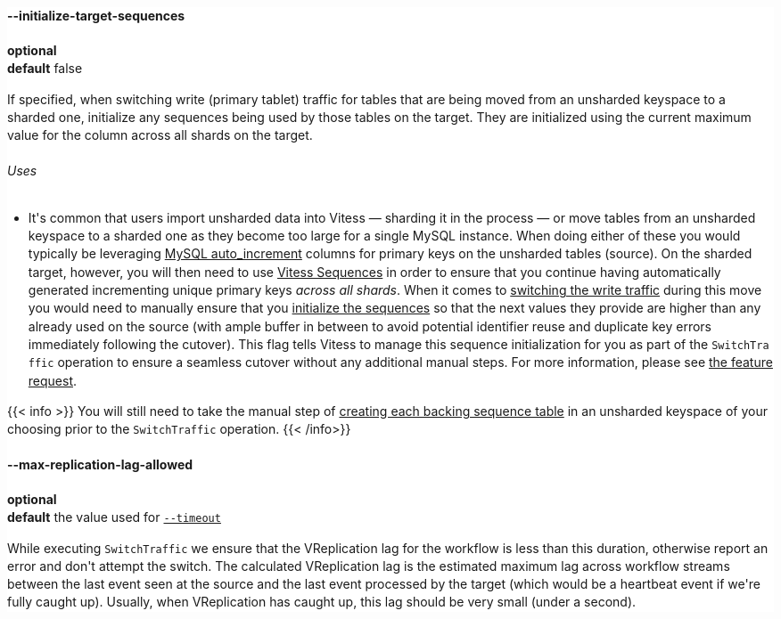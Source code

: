 </div>

#### --initialize-target-sequences
**optional**\
**default** false

<div class="cmd">

If specified, when switching write (primary tablet) traffic for tables that are being moved from an unsharded keyspace to a
sharded one, initialize any sequences being used by those tables on the target. They are initialized using the current
maximum value for the column across all shards on the target.

</div>

###### Uses

* It's common that users import unsharded data into Vitess — sharding it in the process — or move
tables from an unsharded keyspace to a sharded one as they become too large for a single MySQL instance.
When doing either of these you would typically be leveraging [MySQL auto_increment](https://dev.mysql.com/doc/refman/en/example-auto-increment.html)
columns for primary keys on the unsharded tables (source). On the sharded target, however, you will then
need to use [Vitess Sequences](../../features/vitess-sequences/) in order to ensure that you continue having
automatically generated incrementing unique primary keys _across all shards_. When it comes to [switching the write traffic](#switchtraffic)
during this move you would need to manually ensure that you [initialize the sequences](../../features/vitess-sequences/#initializing-a-sequence)
so that the next values they provide are higher than any already used on the source (with ample buffer in between
to avoid potential identifier reuse and duplicate key errors immediately following the cutover). This flag tells Vitess
to manage this sequence initialization for you as part of the `SwitchTraffic` operation to ensure a seamless cutover
without any additional manual steps. For more information, please see [the feature request](https://github.com/vitessio/vitess/issues/13685).

{{< info >}}
You will still need to take the manual step of [creating each backing sequence table](../../features/vitess-sequences/#creating-a-sequence)
in an unsharded keyspace of your choosing prior to the `SwitchTraffic` operation.
{{< /info>}}

#### --max-replication-lag-allowed
**optional**\
**default**  the value used for [`--timeout`](#--timeout)

<div class="cmd">

While executing `SwitchTraffic` we ensure that the VReplication lag for the workflow is less than this duration, otherwise report an error and don't attempt the switch. The calculated VReplication lag is the estimated maximum lag across workflow streams between the last event seen at the source and the last event processed by the target (which would be a heartbeat event if we're fully caught up). Usually, when VReplication has caught up, this lag should be very small (under a second).

